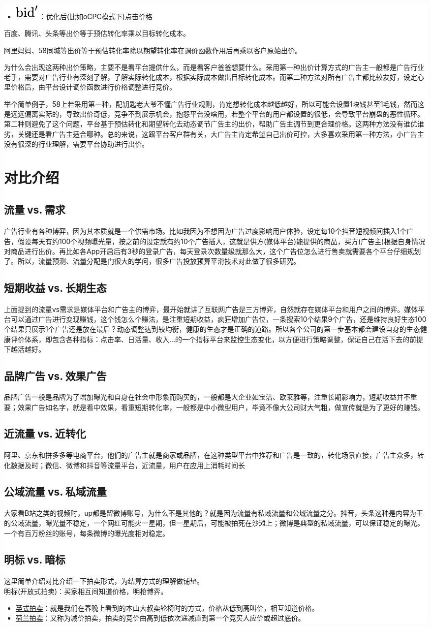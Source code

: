 - ![](./img/7658d6ce285b88c6222736c4368ab574.svg)：优化后(比如oCPC模式下)点击价格

百度、腾讯、头条等出价等于预估转化率乘以目标转化成本。

阿里妈妈、58同城等出价等于预估转化率除以期望转化率在调价函数作用后再乘以客户原始出价。

为什么会出现这两种出价策略，主要不是看平台提供什么，而是看客户爸爸想要什么。采用第一种出价计算方式的广告主一般都是广告行业老手，需要对广告行业有深刻了解，了解实际转化成本，根据实际成本做出目标转化成本。而第二种方法对所有广告主都比较友好，设定心里价格后，由平台设计调价函数进行价格调整进行竞价。

举个简单例子，58上若采用第一种，配钥匙老大爷不懂广告行业规则，肯定想转化成本越低越好，所以可能会设置1块钱甚至1毛钱，然而这是远远偏离实际的，导致出价奇低，竞争不到展示机会，抱怨平台没啥用，若整个平台的用户都设置的很低，会导致平台崩盘的恶性循环。第二种则避免了这个问题，平台基于预估转化和期望转化去动态调节广告主的出价，帮助广告主调节到更合理价格。这两种方法没有谁优谁劣，关键还是看广告主适合哪种。总的来说，这跟平台客户群有关，大广告主肯定希望自己出价可控，大多喜欢采用第一种方法，小广告主没有很深的行业理解，需要平台协助进行出价。
<a name="x0vAU"></a>
# 对比介绍
<a name="9nBvc"></a>
## 流量 vs. 需求
广告行业有各种博弈，因为其本质就是一个供需市场。比如我因为不想因为广告过度影响用户体验，设定每10个抖音短视频间插入1个广告，假设每天有约100个视频曝光量，按之前的设定就有约10个广告插入，这就是供方(媒体平台)能提供的商品，买方(广告主)根据自身情况对商品进行出价。再比如各App开启后有3秒的登录广告，每天登录次数量级就那么大，这个广告位怎么进行售卖就需要各个平台仔细规划了。所以，流量预测、流量分配是门很大的学问，很多广告投放预算平滑技术对此做了很多研究。

<a name="hRxf9"></a>
## 短期收益 vs. 长期生态
上面提到的流量vs需求是媒体平台和广告主的博弈，最开始就讲了互联网广告是三方博弈，自然就存在媒体平台和用户之间的博弈。媒体平台可以通过广告进行变现赚钱，这个钱怎么个赚法，是注重短期收益，疯狂增加广告位，一条搜索10个结果9个广告，还是维持良好生态100个结果只展示1个广告还是放在最后？动态调整达到较均衡，健康的生态才是正确的道路。所以各个公司的第一步基本都会建设自身的生态健康评价体系，即包含各种指标：点击率、日活量、收入...的一个指标平台来监控生态变化，以方便进行策略调整，保证自己在活下去的前提下越活越好。

<a name="sM5l6"></a>
## 品牌广告 vs. 效果广告
品牌广告一般是品牌为了增加曝光和自身在社会中形象而购买的，一般都是大企业如宝洁、欧莱雅等，注重长期影响力，短期收益并不重要；效果广告如名字，就是看中效果，看重短期转化率，一般都是中小微型用户，毕竟不像大公司财大气粗，做宣传就是为了更好的赚钱。

<a name="fwXqR"></a>
## 近流量 vs. 近转化
阿里、京东和拼多多等电商平台，他们的广告主就是商家或品牌，在这种类型平台中推荐和广告是一致的，转化场景直接，广告主众多，转化数据及时；微信、微博和抖音等流量平台，近流量，用户在应用上消耗时间长

<a name="qjpgs"></a>
## 公域流量 vs. 私域流量
大家看B站之类的视频时，up都是留微博账号，为什么不是其他的？就是因为流量有私域流量和公域流量之分。抖音，头条这种是内容为王的公域流量，曝光量不稳定，一个网红可能火一星期，但一星期后，可能被拍死在沙滩上；微博是典型的私域流量，可以保证稳定的曝光。一个有百万粉丝的账号，每条微博的曝光度相对稳定。

<a name="gEOQc"></a>
## 明标 vs. 暗标
这里简单介绍对比介绍一下拍卖形式，为结算方式的理解做铺垫。<br />明标(开放式拍卖)：买家相互间知道价格，明枪博弈。

- [英式拍卖](https://baike.baidu.com/item/%E8%8B%B1%E5%9B%BD%E5%BC%8F%E6%8B%8D%E5%8D%96/4015845)：就是我们在春晚上看到的本山大叔卖轮椅时的方式，价格从低到高叫价，相互知道价格。
- [荷兰拍卖](https://baike.baidu.com/item/%E8%8D%B7%E5%85%B0%E5%BC%8F%E6%8B%8D%E5%8D%96)：又称为减价拍卖，拍卖的竞价由高到低依次递减直到第一个竞买人应价或超过底价。

